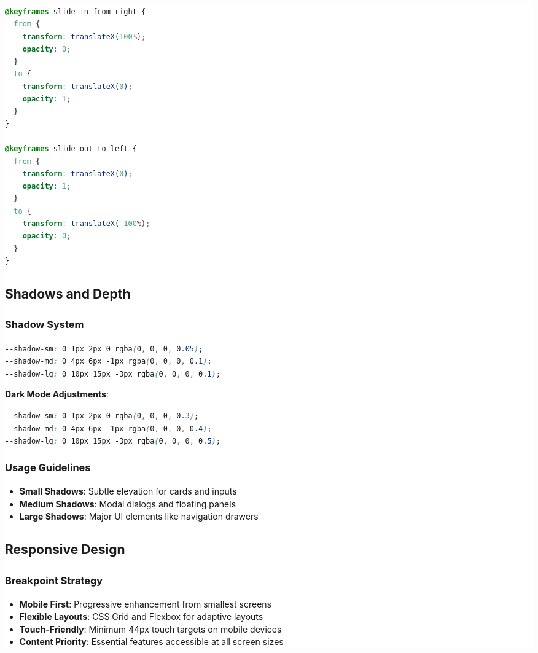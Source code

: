 ```css
@keyframes slide-in-from-right {
  from {
    transform: translateX(100%);
    opacity: 0;
  }
  to {
    transform: translateX(0);
    opacity: 1;
  }
}

@keyframes slide-out-to-left {
  from {
    transform: translateX(0);
    opacity: 1;
  }
  to {
    transform: translateX(-100%);
    opacity: 0;
  }
}
```

## Shadows and Depth

### Shadow System

```css
--shadow-sm: 0 1px 2px 0 rgba(0, 0, 0, 0.05);
--shadow-md: 0 4px 6px -1px rgba(0, 0, 0, 0.1);
--shadow-lg: 0 10px 15px -3px rgba(0, 0, 0, 0.1);
```

**Dark Mode Adjustments**:
```css
--shadow-sm: 0 1px 2px 0 rgba(0, 0, 0, 0.3);
--shadow-md: 0 4px 6px -1px rgba(0, 0, 0, 0.4);
--shadow-lg: 0 10px 15px -3px rgba(0, 0, 0, 0.5);
```

### Usage Guidelines
- **Small Shadows**: Subtle elevation for cards and inputs
- **Medium Shadows**: Modal dialogs and floating panels
- **Large Shadows**: Major UI elements like navigation drawers

## Responsive Design

### Breakpoint Strategy
- **Mobile First**: Progressive enhancement from smallest screens
- **Flexible Layouts**: CSS Grid and Flexbox for adaptive layouts
- **Touch-Friendly**: Minimum 44px touch targets on mobile devices
- **Content Priority**: Essential features accessible at all screen sizes
